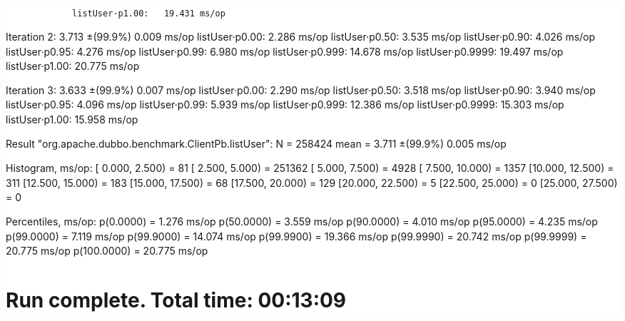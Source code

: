                  listUser·p1.00:   19.431 ms/op

Iteration   2: 3.713 ±(99.9%) 0.009 ms/op
                 listUser·p0.00:   2.286 ms/op
                 listUser·p0.50:   3.535 ms/op
                 listUser·p0.90:   4.026 ms/op
                 listUser·p0.95:   4.276 ms/op
                 listUser·p0.99:   6.980 ms/op
                 listUser·p0.999:  14.678 ms/op
                 listUser·p0.9999: 19.497 ms/op
                 listUser·p1.00:   20.775 ms/op

Iteration   3: 3.633 ±(99.9%) 0.007 ms/op
                 listUser·p0.00:   2.290 ms/op
                 listUser·p0.50:   3.518 ms/op
                 listUser·p0.90:   3.940 ms/op
                 listUser·p0.95:   4.096 ms/op
                 listUser·p0.99:   5.939 ms/op
                 listUser·p0.999:  12.386 ms/op
                 listUser·p0.9999: 15.303 ms/op
                 listUser·p1.00:   15.958 ms/op



Result "org.apache.dubbo.benchmark.ClientPb.listUser":
  N = 258424
  mean =      3.711 ±(99.9%) 0.005 ms/op

  Histogram, ms/op:
    [ 0.000,  2.500) = 81 
    [ 2.500,  5.000) = 251362 
    [ 5.000,  7.500) = 4928 
    [ 7.500, 10.000) = 1357 
    [10.000, 12.500) = 311 
    [12.500, 15.000) = 183 
    [15.000, 17.500) = 68 
    [17.500, 20.000) = 129 
    [20.000, 22.500) = 5 
    [22.500, 25.000) = 0 
    [25.000, 27.500) = 0 

  Percentiles, ms/op:
      p(0.0000) =      1.276 ms/op
     p(50.0000) =      3.559 ms/op
     p(90.0000) =      4.010 ms/op
     p(95.0000) =      4.235 ms/op
     p(99.0000) =      7.119 ms/op
     p(99.9000) =     14.074 ms/op
     p(99.9900) =     19.366 ms/op
     p(99.9990) =     20.742 ms/op
     p(99.9999) =     20.775 ms/op
    p(100.0000) =     20.775 ms/op


# Run complete. Total time: 00:13:09
